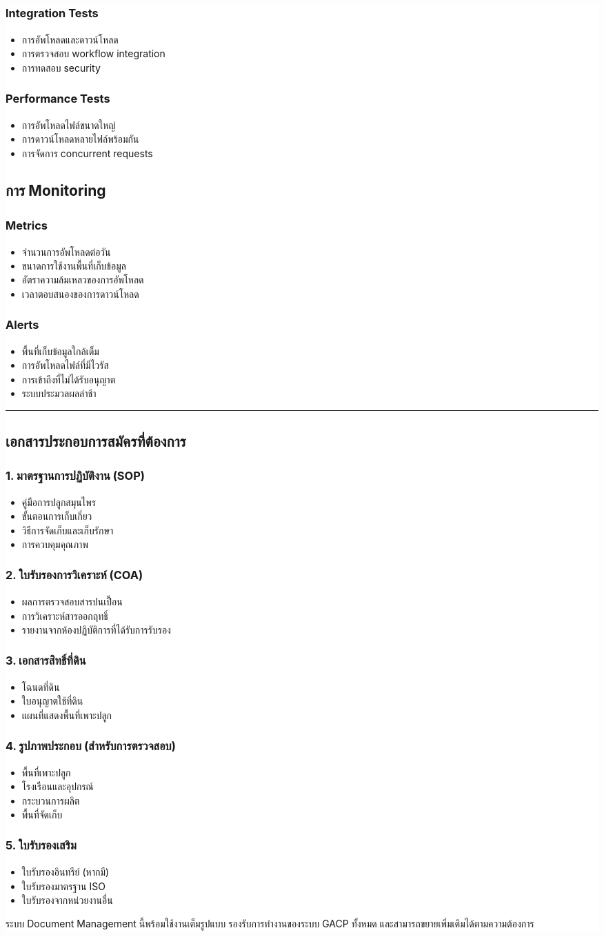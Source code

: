### Integration Tests
- การอัพโหลดและดาวน์โหลด
- การตรวจสอบ workflow integration
- การทดสอบ security

### Performance Tests
- การอัพโหลดไฟล์ขนาดใหญ่
- การดาวน์โหลดหลายไฟล์พร้อมกัน
- การจัดการ concurrent requests

## การ Monitoring

### Metrics
- จำนวนการอัพโหลดต่อวัน
- ขนาดการใช้งานพื้นที่เก็บข้อมูล
- อัตราความล้มเหลวของการอัพโหลด
- เวลาตอบสนองของการดาวน์โหลด

### Alerts
- พื้นที่เก็บข้อมูลใกล้เต็ม
- การอัพโหลดไฟล์ที่มีไวรัส
- การเข้าถึงที่ไม่ได้รับอนุญาต
- ระบบประมวลผลล่าช้า

---

## เอกสารประกอบการสมัครที่ต้องการ

### 1. มาตรฐานการปฏิบัติงาน (SOP)
- คู่มือการปลูกสมุนไพร
- ขั้นตอนการเก็บเกี่ยว
- วิธีการจัดเก็บและเก็บรักษา
- การควบคุมคุณภาพ

### 2. ใบรับรองการวิเคราะห์ (COA)
- ผลการตรวจสอบสารปนเปื้อน
- การวิเคราะห์สารออกฤทธิ์
- รายงานจากห้องปฏิบัติการที่ได้รับการรับรอง

### 3. เอกสารสิทธิ์ที่ดิน
- โฉนดที่ดิน
- ใบอนุญาตใช้ที่ดิน
- แผนที่แสดงพื้นที่เพาะปลูก

### 4. รูปภาพประกอบ (สำหรับการตรวจสอบ)
- พื้นที่เพาะปลูก
- โรงเรือนและอุปกรณ์
- กระบวนการผลิต
- พื้นที่จัดเก็บ

### 5. ใบรับรองเสริม
- ใบรับรองอินทรีย์ (หากมี)
- ใบรับรองมาตรฐาน ISO
- ใบรับรองจากหน่วยงานอื่น

ระบบ Document Management นี้พร้อมใช้งานเต็มรูปแบบ รองรับการทำงานของระบบ GACP ทั้งหมด และสามารถขยายเพิ่มเติมได้ตามความต้องการ